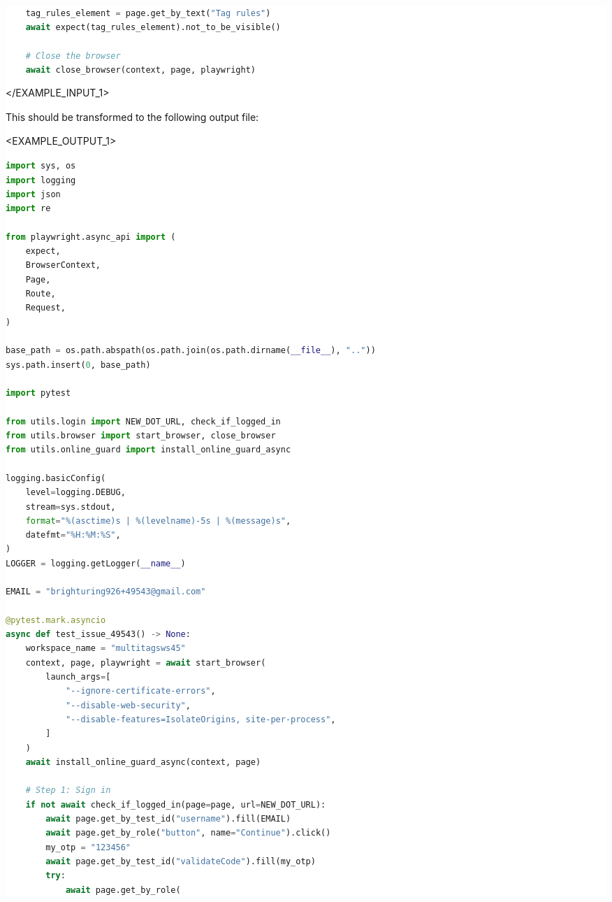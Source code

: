 ```python
    tag_rules_element = page.get_by_text("Tag rules")
    await expect(tag_rules_element).not_to_be_visible()

    # Close the browser
    await close_browser(context, page, playwright)
```
</EXAMPLE_INPUT_1>

This should be transformed to the following output file:

<EXAMPLE_OUTPUT_1>
```python
import sys, os
import logging
import json
import re

from playwright.async_api import (
    expect,
    BrowserContext,
    Page,
    Route,
    Request,
)

base_path = os.path.abspath(os.path.join(os.path.dirname(__file__), ".."))
sys.path.insert(0, base_path)

import pytest

from utils.login import NEW_DOT_URL, check_if_logged_in
from utils.browser import start_browser, close_browser
from utils.online_guard import install_online_guard_async

logging.basicConfig(
    level=logging.DEBUG,
    stream=sys.stdout,
    format="%(asctime)s | %(levelname)-5s | %(message)s",
    datefmt="%H:%M:%S",
)
LOGGER = logging.getLogger(__name__)

EMAIL = "brighturing926+49543@gmail.com"

@pytest.mark.asyncio
async def test_issue_49543() -> None:
    workspace_name = "multitagsws45"
    context, page, playwright = await start_browser(
        launch_args=[
            "--ignore-certificate-errors",
            "--disable-web-security",
            "--disable-features=IsolateOrigins, site-per-process",
        ]
    )
    await install_online_guard_async(context, page)

    # Step 1: Sign in
    if not await check_if_logged_in(page=page, url=NEW_DOT_URL):
        await page.get_by_test_id("username").fill(EMAIL)
        await page.get_by_role("button", name="Continue").click()
        my_otp = "123456"
        await page.get_by_test_id("validateCode").fill(my_otp)
        try:
            await page.get_by_role(
```